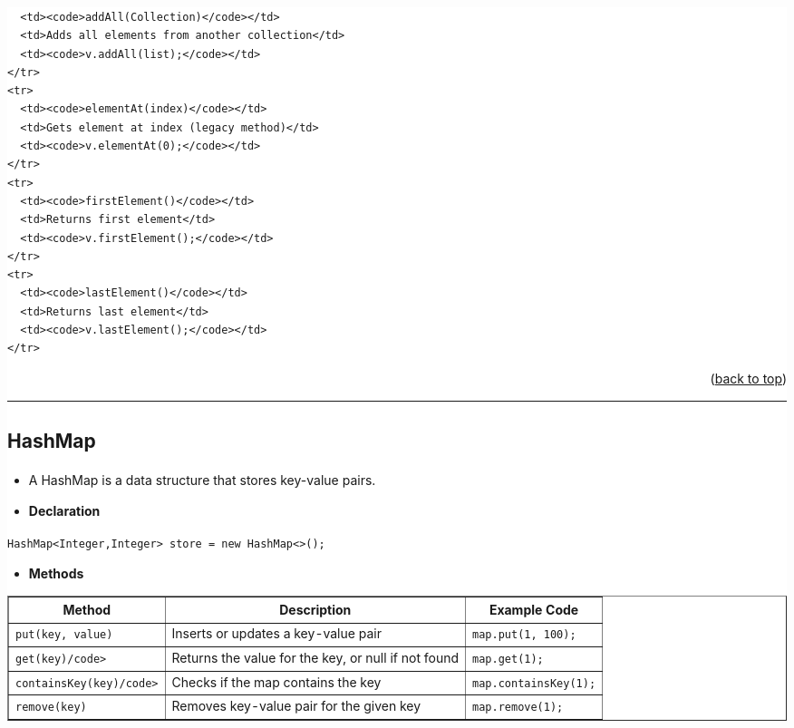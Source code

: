       <td><code>addAll(Collection)</code></td>
      <td>Adds all elements from another collection</td>
      <td><code>v.addAll(list);</code></td>
    </tr>
    <tr>
      <td><code>elementAt(index)</code></td>
      <td>Gets element at index (legacy method)</td>
      <td><code>v.elementAt(0);</code></td>
    </tr>
    <tr>
      <td><code>firstElement()</code></td>
      <td>Returns first element</td>
      <td><code>v.firstElement();</code></td>
    </tr>
    <tr>
      <td><code>lastElement()</code></td>
      <td>Returns last element</td>
      <td><code>v.lastElement();</code></td>
    </tr>
  </tbody>
</table>

<p align="right">(<a href="#top">back to top</a>)</p>

<hr/>


## HashMap
- A HashMap is a data structure that stores key-value pairs.

- **Declaration**
```
HashMap<Integer,Integer> store = new HashMap<>();
```

- **Methods**
<table border="1" cellspacing="0" cellpadding="8">
  <thead>
    <tr>
      <th>Method</th>
      <th>Description</th>
      <th>Example Code</th>
    </tr>
  </thead>
  <tbody>
    <tr>
      <td><code>put(key, value)</code></td>
      <td>Inserts or updates a key-value pair</td>
      <td><code>map.put(1, 100);</code></td>
    </tr>
    <tr>
      <td><code>get(key)/code></td>
      <td>Returns the value for the key, or null if not found</td>
      <td><code>map.get(1);</code></td>
    </tr>
    <tr>
      <td><code>containsKey(key)/code></td>
      <td>Checks if the map contains the key</td>
      <td><code>map.containsKey(1);</code></td>
    </tr>
    <tr>
      <td><code>remove(key)</code></td>
      <td>Removes key-value pair for the given key</td>
      <td><code>map.remove(1);</code></td>
    </tr>
    <tr>
